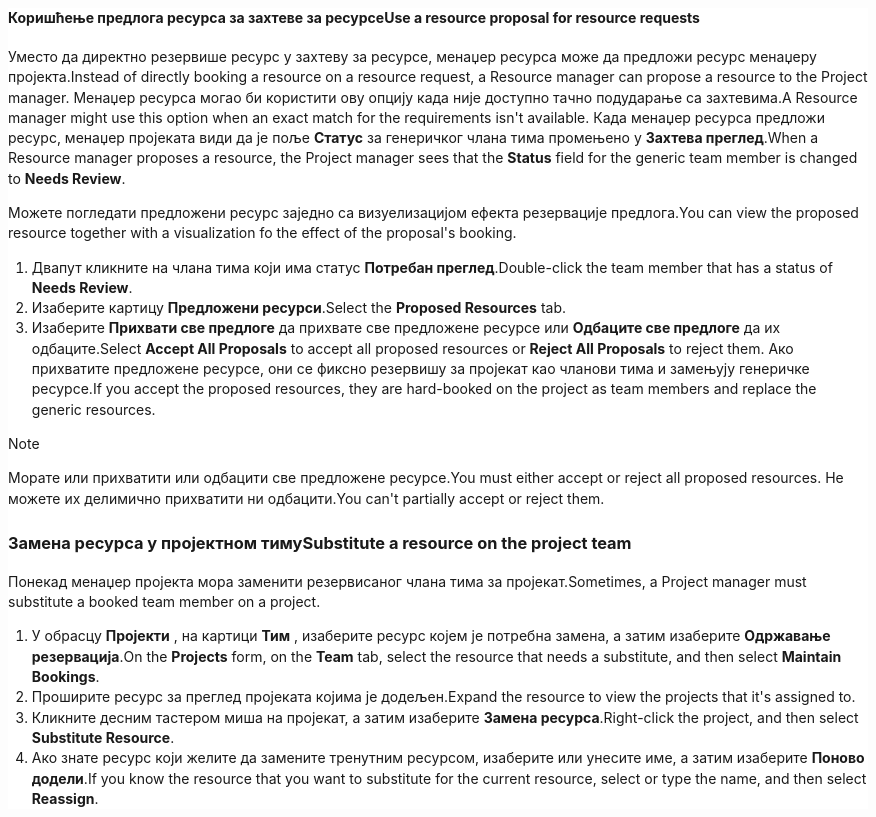 #### <a name="use-a-resource-proposal-for-resource-requests"></a><span data-ttu-id="3ce5e-238">Коришћење предлога ресурса за захтеве за ресурсе</span><span class="sxs-lookup"><span data-stu-id="3ce5e-238">Use a resource proposal for resource requests</span></span>

<span data-ttu-id="3ce5e-239">Уместо да директно резервише ресурс у захтеву за ресурсе, менаџер ресурса може да предложи ресурс менаџеру пројекта.</span><span class="sxs-lookup"><span data-stu-id="3ce5e-239">Instead of directly booking a resource on a resource request, a Resource manager can propose a resource to the Project manager.</span></span> <span data-ttu-id="3ce5e-240">Менаџер ресурса могао би користити ову опцију када није доступно тачно подударање са захтевима.</span><span class="sxs-lookup"><span data-stu-id="3ce5e-240">A Resource manager might use this option when an exact match for the requirements isn't available.</span></span> <span data-ttu-id="3ce5e-241">Када менаџер ресурса предложи ресурс, менаџер пројеката види да је поље **Статус** за генеричког члана тима промењено у **Захтева преглед**.</span><span class="sxs-lookup"><span data-stu-id="3ce5e-241">When a Resource manager proposes a resource, the Project manager sees that the **Status** field for the generic team member is changed to **Needs Review**.</span></span>

<span data-ttu-id="3ce5e-242">Можете погледати предложени ресурс заједно са визуелизацијом ефекта резервације предлога.</span><span class="sxs-lookup"><span data-stu-id="3ce5e-242">You can view the proposed resource together with a visualization fo the effect of the proposal's booking.</span></span> 

1. <span data-ttu-id="3ce5e-243">Двапут кликните на члана тима који има статус **Потребан преглед**.</span><span class="sxs-lookup"><span data-stu-id="3ce5e-243">Double-click the team member that has a status of **Needs Review**.</span></span> 
2. <span data-ttu-id="3ce5e-244">Изаберите картицу **Предложени ресурси**.</span><span class="sxs-lookup"><span data-stu-id="3ce5e-244">Select the **Proposed Resources** tab.</span></span>
3. <span data-ttu-id="3ce5e-245">Изаберите **Прихвати све предлоге** да прихвате све предложене ресурсе или **Одбаците све предлоге** да их одбаците.</span><span class="sxs-lookup"><span data-stu-id="3ce5e-245">Select **Accept All Proposals** to accept all proposed resources or **Reject All Proposals** to reject them.</span></span> <span data-ttu-id="3ce5e-246">Ако прихватите предложене ресурсе, они се фиксно резервишу за пројекат као чланови тима и замењују генеричке ресурсе.</span><span class="sxs-lookup"><span data-stu-id="3ce5e-246">If you accept the proposed resources, they are hard-booked on the project as team members and replace the generic resources.</span></span>

> [!NOTE]
> <span data-ttu-id="3ce5e-247">Морате или прихватити или одбацити све предложене ресурсе.</span><span class="sxs-lookup"><span data-stu-id="3ce5e-247">You must either accept or reject all proposed resources.</span></span> <span data-ttu-id="3ce5e-248">Не можете их делимично прихватити ни одбацити.</span><span class="sxs-lookup"><span data-stu-id="3ce5e-248">You can't partially accept or reject them.</span></span>

### <a name="substitute-a-resource-on-the-project-team"></a><span data-ttu-id="3ce5e-249">Замена ресурса у пројектном тиму</span><span class="sxs-lookup"><span data-stu-id="3ce5e-249">Substitute a resource on the project team</span></span>

<span data-ttu-id="3ce5e-250">Понекад менаџер пројекта мора заменити резервисаног члана тима за пројекат.</span><span class="sxs-lookup"><span data-stu-id="3ce5e-250">Sometimes, a Project manager must substitute a booked team member on a project.</span></span>

1. <span data-ttu-id="3ce5e-251">У обрасцу **Пројекти** , на картици **Тим** , изаберите ресурс којем је потребна замена, а затим изаберите **Одржавање резервација**.</span><span class="sxs-lookup"><span data-stu-id="3ce5e-251">On the **Projects** form, on the **Team** tab, select the resource that needs a substitute, and then select **Maintain Bookings**.</span></span>
2. <span data-ttu-id="3ce5e-252">Проширите ресурс за преглед пројеката којима је додељен.</span><span class="sxs-lookup"><span data-stu-id="3ce5e-252">Expand the resource to view the projects that it's assigned to.</span></span>
3. <span data-ttu-id="3ce5e-253">Кликните десним тастером миша на пројекат, а затим изаберите **Замена ресурса**.</span><span class="sxs-lookup"><span data-stu-id="3ce5e-253">Right-click the project, and then select **Substitute Resource**.</span></span>
4. <span data-ttu-id="3ce5e-254">Ако знате ресурс који желите да замените тренутним ресурсом, изаберите или унесите име, а затим изаберите **Поново додели**.</span><span class="sxs-lookup"><span data-stu-id="3ce5e-254">If you know the resource that you want to substitute for the current resource, select or type the name, and then select **Reassign**.</span></span>